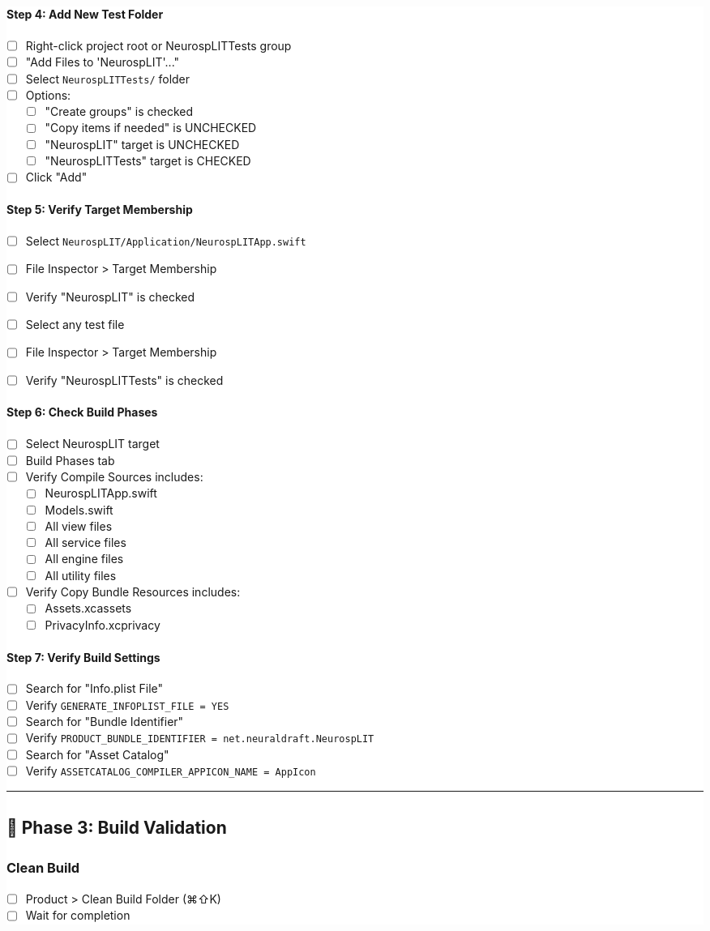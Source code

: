 #### Step 4: Add New Test Folder  
- [ ] Right-click project root or NeurospLITTests group
- [ ] "Add Files to 'NeurospLIT'..."
- [ ] Select `NeurospLITTests/` folder
- [ ] Options:
  - [ ] "Create groups" is checked
  - [ ] "Copy items if needed" is UNCHECKED
  - [ ] "NeurospLIT" target is UNCHECKED
  - [ ] "NeurospLITTests" target is CHECKED
- [ ] Click "Add"

#### Step 5: Verify Target Membership
- [ ] Select `NeurospLIT/Application/NeurospLITApp.swift`
- [ ] File Inspector > Target Membership
- [ ] Verify "NeurospLIT" is checked

- [ ] Select any test file
- [ ] File Inspector > Target Membership
- [ ] Verify "NeurospLITTests" is checked

#### Step 6: Check Build Phases
- [ ] Select NeurospLIT target
- [ ] Build Phases tab
- [ ] Verify Compile Sources includes:
  - [ ] NeurospLITApp.swift
  - [ ] Models.swift
  - [ ] All view files
  - [ ] All service files
  - [ ] All engine files
  - [ ] All utility files

- [ ] Verify Copy Bundle Resources includes:
  - [ ] Assets.xcassets
  - [ ] PrivacyInfo.xcprivacy

#### Step 7: Verify Build Settings
- [ ] Search for "Info.plist File"
- [ ] Verify `GENERATE_INFOPLIST_FILE = YES`
- [ ] Search for "Bundle Identifier"
- [ ] Verify `PRODUCT_BUNDLE_IDENTIFIER = net.neuraldraft.NeurospLIT`
- [ ] Search for "Asset Catalog"
- [ ] Verify `ASSETCATALOG_COMPILER_APPICON_NAME = AppIcon`

---

## 🔲 **Phase 3: Build Validation**

### Clean Build
- [ ] Product > Clean Build Folder (⌘⇧K)
- [ ] Wait for completion
